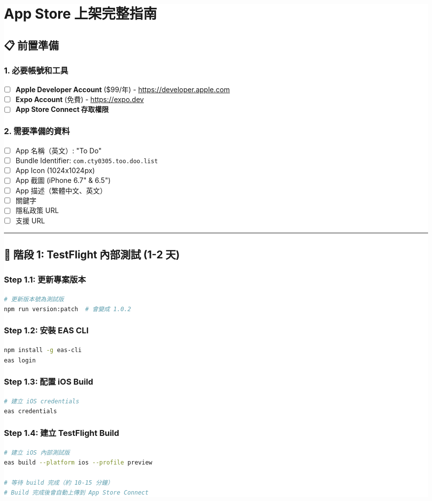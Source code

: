 # App Store 上架完整指南

## 📋 前置準備

### 1. 必要帳號和工具

- [ ] **Apple Developer Account** ($99/年) - https://developer.apple.com
- [ ] **Expo Account** (免費) - https://expo.dev
- [ ] **App Store Connect 存取權限**

### 2. 需要準備的資料

- [ ] App 名稱（英文）: "To Do"
- [ ] Bundle Identifier: `com.cty0305.too.doo.list`
- [ ] App Icon (1024x1024px)
- [ ] App 截圖 (iPhone 6.7" & 6.5")
- [ ] App 描述（繁體中文、英文）
- [ ] 關鍵字
- [ ] 隱私政策 URL
- [ ] 支援 URL

---

## 🚀 階段 1: TestFlight 內部測試 (1-2 天)

### Step 1.1: 更新專案版本

```bash
# 更新版本號為測試版
npm run version:patch  # 會變成 1.0.2
```

### Step 1.2: 安裝 EAS CLI

```bash
npm install -g eas-cli
eas login
```

### Step 1.3: 配置 iOS Build

```bash
# 建立 iOS credentials
eas credentials
```

### Step 1.4: 建立 TestFlight Build

```bash
# 建立 iOS 內部測試版
eas build --platform ios --profile preview

# 等待 build 完成（約 10-15 分鐘）
# Build 完成後會自動上傳到 App Store Connect
```
